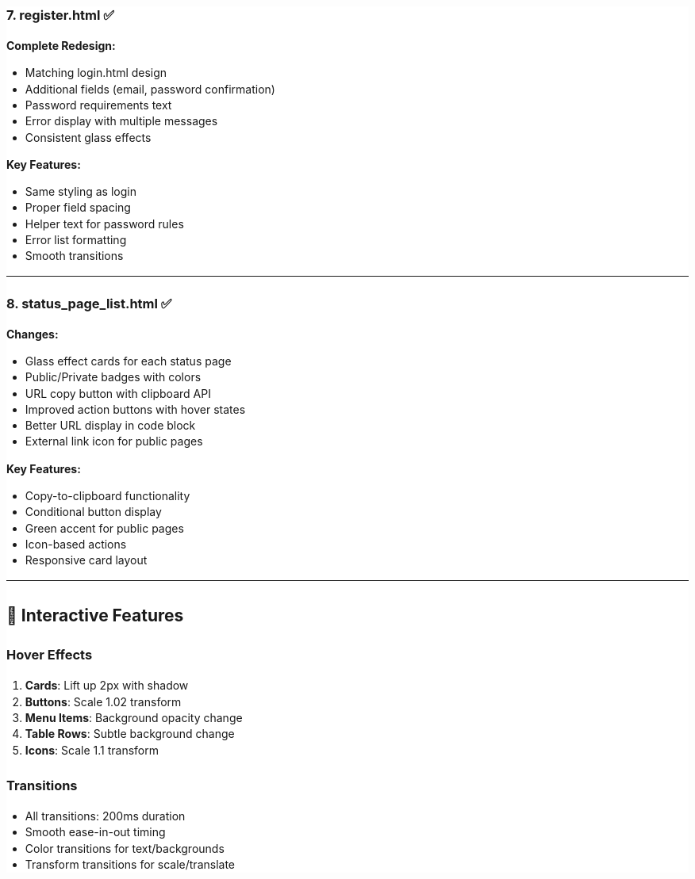 
### 7. register.html ✅
**Complete Redesign:**
- Matching login.html design
- Additional fields (email, password confirmation)
- Password requirements text
- Error display with multiple messages
- Consistent glass effects

**Key Features:**
- Same styling as login
- Proper field spacing
- Helper text for password rules
- Error list formatting
- Smooth transitions

---

### 8. status_page_list.html ✅
**Changes:**
- Glass effect cards for each status page
- Public/Private badges with colors
- URL copy button with clipboard API
- Improved action buttons with hover states
- Better URL display in code block
- External link icon for public pages

**Key Features:**
- Copy-to-clipboard functionality
- Conditional button display
- Green accent for public pages
- Icon-based actions
- Responsive card layout

---

## 🚀 Interactive Features

### Hover Effects
1. **Cards**: Lift up 2px with shadow
2. **Buttons**: Scale 1.02 transform
3. **Menu Items**: Background opacity change
4. **Table Rows**: Subtle background change
5. **Icons**: Scale 1.1 transform

### Transitions
- All transitions: 200ms duration
- Smooth ease-in-out timing
- Color transitions for text/backgrounds
- Transform transitions for scale/translate
